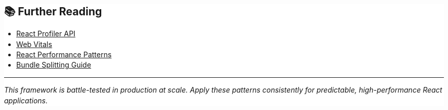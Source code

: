 ## 📚 Further Reading

- [React Profiler API](https://react.dev/reference/react/Profiler)
- [Web Vitals](https://web.dev/vitals/)
- [React Performance Patterns](https://react.dev/learn/render-and-commit)
- [Bundle Splitting Guide](https://webpack.js.org/guides/code-splitting/)

---

_This framework is battle-tested in production at scale. Apply these patterns consistently for predictable, high-performance React applications._
